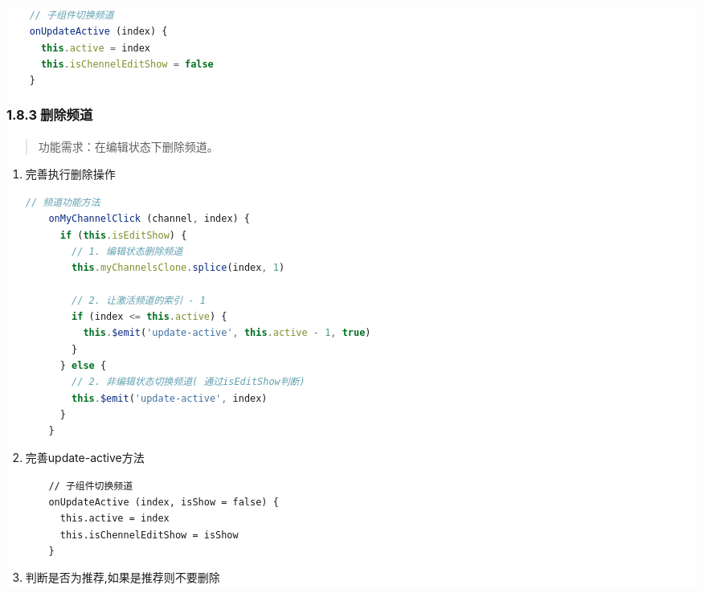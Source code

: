    ```js
       // 子组件切换频道
       onUpdateActive (index) {
         this.active = index
         this.isChennelEditShow = false
       }
   ```

### 1.8.3 删除频道

>  功能需求：在编辑状态下删除频道。

1. 完善执行删除操作

   ```js
   // 频道功能方法
       onMyChannelClick (channel, index) {
         if (this.isEditShow) {
           // 1. 编辑状态删除频道
           this.myChannelsClone.splice(index, 1)
   
           // 2. 让激活频道的索引 - 1
           if (index <= this.active) {
             this.$emit('update-active', this.active - 1, true)
           }
         } else {
           // 2. 非编辑状态切换频道( 通过isEditShow判断)
           this.$emit('update-active', index)
         }
       }
   ```

2. 完善update-active方法

   ```vue
       // 子组件切换频道
       onUpdateActive (index, isShow = false) {
         this.active = index
         this.isChennelEditShow = isShow
       }
   ```

3. 判断是否为推荐,如果是推荐则不要删除
